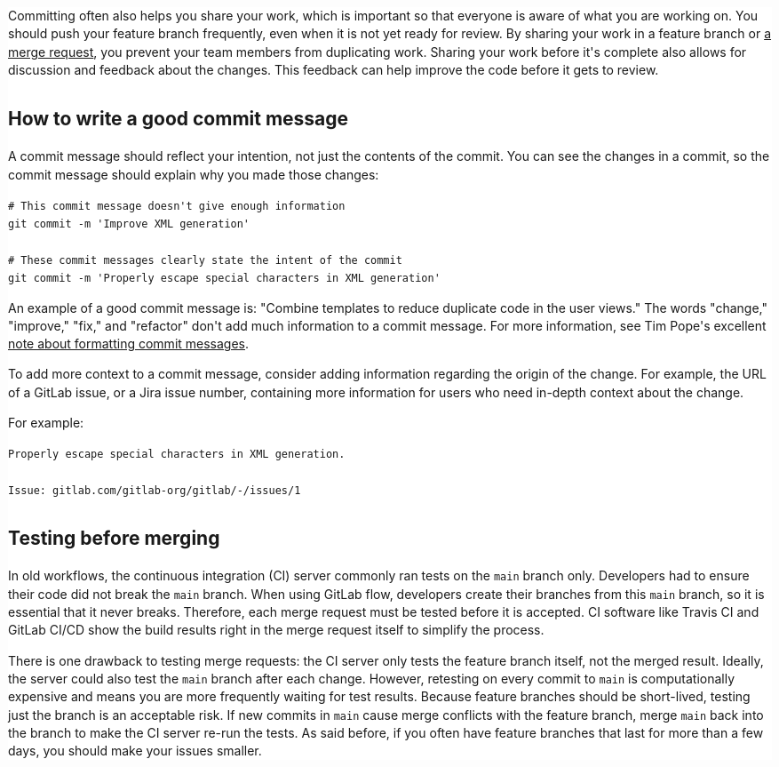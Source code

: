Committing often also helps you share your work, which is important so that everyone is aware of what you are working on.
You should push your feature branch frequently, even when it is not yet ready for review.
By sharing your work in a feature branch or [a merge request](#mergepull-requests-with-gitlab-flow), you prevent your team members from duplicating work.
Sharing your work before it's complete also allows for discussion and feedback about the changes. This feedback can help improve the code before it gets to review.

## How to write a good commit message

A commit message should reflect your intention, not just the contents of the commit.
You can see the changes in a commit, so the commit message should explain why you made those changes:

```shell
# This commit message doesn't give enough information
git commit -m 'Improve XML generation'

# These commit messages clearly state the intent of the commit
git commit -m 'Properly escape special characters in XML generation'
```

An example of a good commit message is: "Combine templates to reduce duplicate code in the user views."
The words "change," "improve," "fix," and "refactor" don't add much information to a commit message.
For more information, see Tim Pope's excellent [note about formatting commit messages](https://tbaggery.com/2008/04/19/a-note-about-git-commit-messages.html).

To add more context to a commit message, consider adding information regarding the
origin of the change. For example, the URL of a GitLab issue, or a Jira issue number,
containing more information for users who need in-depth context about the change.

For example:

```plaintext
Properly escape special characters in XML generation.

Issue: gitlab.com/gitlab-org/gitlab/-/issues/1
```

## Testing before merging

In old workflows, the continuous integration (CI) server commonly ran tests on the `main` branch only.
Developers had to ensure their code did not break the `main` branch.
When using GitLab flow, developers create their branches from this `main` branch, so it is essential that it never breaks.
Therefore, each merge request must be tested before it is accepted.
CI software like Travis CI and GitLab CI/CD show the build results right in the merge request itself to simplify the process.

There is one drawback to testing merge requests: the CI server only tests the feature branch itself, not the merged result.
Ideally, the server could also test the `main` branch after each change.
However, retesting on every commit to `main` is computationally expensive and means you are more frequently waiting for test results.
Because feature branches should be short-lived, testing just the branch is an acceptable risk.
If new commits in `main` cause merge conflicts with the feature branch, merge `main` back into the branch to make the CI server re-run the tests.
As said before, if you often have feature branches that last for more than a few days, you should make your issues smaller.
